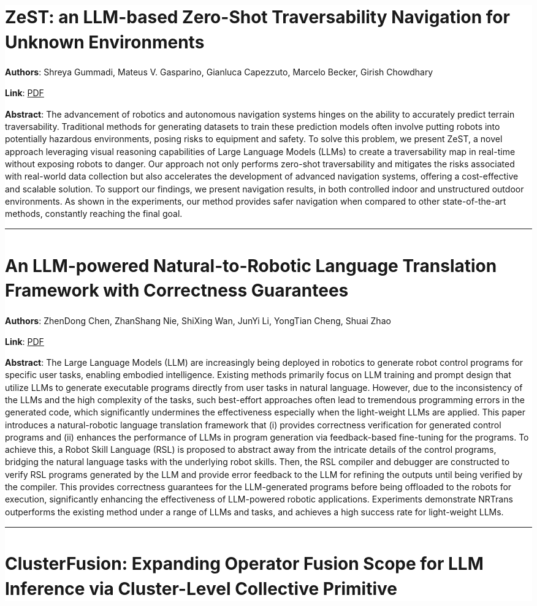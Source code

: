 # ZeST: an LLM-based Zero-Shot Traversability Navigation for Unknown Environments 

**Authors**: Shreya Gummadi, Mateus V. Gasparino, Gianluca Capezzuto, Marcelo Becker, Girish Chowdhary  

**Link**: [PDF](https://arxiv.org/pdf/2508.19131)  

**Abstract**: The advancement of robotics and autonomous navigation systems hinges on the ability to accurately predict terrain traversability. Traditional methods for generating datasets to train these prediction models often involve putting robots into potentially hazardous environments, posing risks to equipment and safety. To solve this problem, we present ZeST, a novel approach leveraging visual reasoning capabilities of Large Language Models (LLMs) to create a traversability map in real-time without exposing robots to danger. Our approach not only performs zero-shot traversability and mitigates the risks associated with real-world data collection but also accelerates the development of advanced navigation systems, offering a cost-effective and scalable solution. To support our findings, we present navigation results, in both controlled indoor and unstructured outdoor environments. As shown in the experiments, our method provides safer navigation when compared to other state-of-the-art methods, constantly reaching the final goal. 

---
# An LLM-powered Natural-to-Robotic Language Translation Framework with Correctness Guarantees 

**Authors**: ZhenDong Chen, ZhanShang Nie, ShiXing Wan, JunYi Li, YongTian Cheng, Shuai Zhao  

**Link**: [PDF](https://arxiv.org/pdf/2508.19074)  

**Abstract**: The Large Language Models (LLM) are increasingly being deployed in robotics to generate robot control programs for specific user tasks, enabling embodied intelligence. Existing methods primarily focus on LLM training and prompt design that utilize LLMs to generate executable programs directly from user tasks in natural language. However, due to the inconsistency of the LLMs and the high complexity of the tasks, such best-effort approaches often lead to tremendous programming errors in the generated code, which significantly undermines the effectiveness especially when the light-weight LLMs are applied. This paper introduces a natural-robotic language translation framework that (i) provides correctness verification for generated control programs and (ii) enhances the performance of LLMs in program generation via feedback-based fine-tuning for the programs. To achieve this, a Robot Skill Language (RSL) is proposed to abstract away from the intricate details of the control programs, bridging the natural language tasks with the underlying robot skills. Then, the RSL compiler and debugger are constructed to verify RSL programs generated by the LLM and provide error feedback to the LLM for refining the outputs until being verified by the compiler. This provides correctness guarantees for the LLM-generated programs before being offloaded to the robots for execution, significantly enhancing the effectiveness of LLM-powered robotic applications. Experiments demonstrate NRTrans outperforms the existing method under a range of LLMs and tasks, and achieves a high success rate for light-weight LLMs. 

---
# ClusterFusion: Expanding Operator Fusion Scope for LLM Inference via Cluster-Level Collective Primitive 
